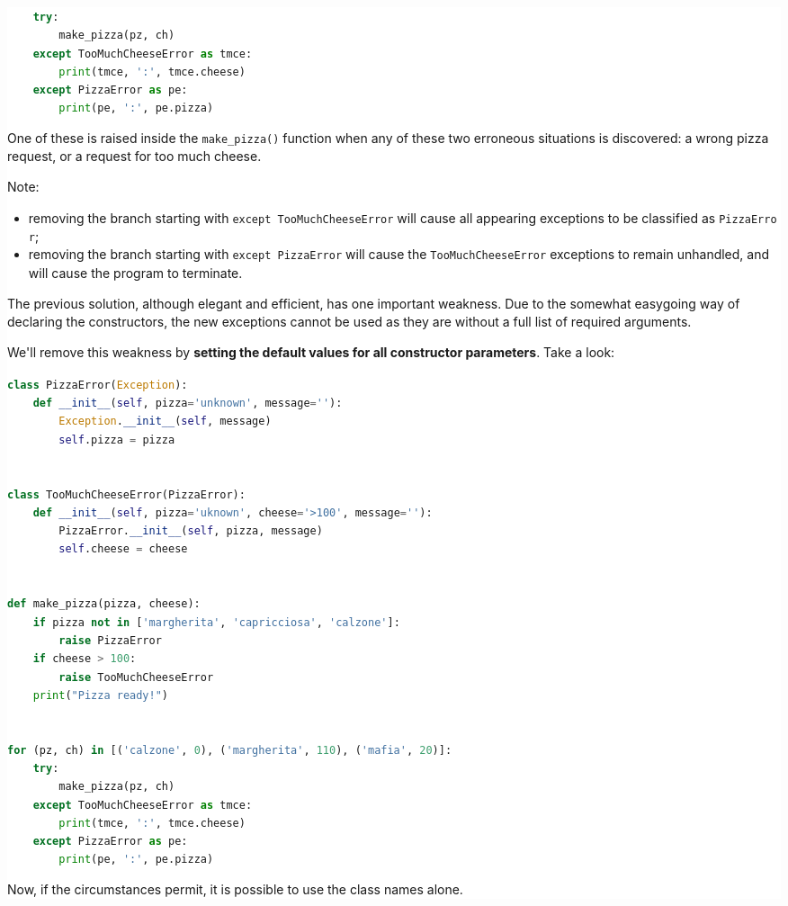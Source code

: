 ```python
    try:
        make_pizza(pz, ch)
    except TooMuchCheeseError as tmce:
        print(tmce, ':', tmce.cheese)
    except PizzaError as pe:
        print(pe, ':', pe.pizza)
```
One of these is raised inside the `make_pizza()` function when any of these two erroneous situations is discovered: a wrong pizza request, or a request for too much cheese.

Note:
- removing the branch starting with `except TooMuchCheeseError` will cause all appearing exceptions to be classified as `PizzaError`;
- removing the branch starting with `except PizzaError` will cause the `TooMuchCheeseError` exceptions to remain unhandled, and will cause the program to terminate.

The previous solution, although elegant and efficient, has one important weakness. Due to the somewhat easygoing way of declaring the constructors, the new exceptions cannot be used as they are without a full list of required arguments.

We'll remove this weakness by **setting the default values for all constructor parameters**. Take a look:
```python
class PizzaError(Exception):
    def __init__(self, pizza='unknown', message=''):
        Exception.__init__(self, message)
        self.pizza = pizza


class TooMuchCheeseError(PizzaError):
    def __init__(self, pizza='uknown', cheese='>100', message=''):
        PizzaError.__init__(self, pizza, message)
        self.cheese = cheese


def make_pizza(pizza, cheese):
    if pizza not in ['margherita', 'capricciosa', 'calzone']:
        raise PizzaError
    if cheese > 100:
        raise TooMuchCheeseError
    print("Pizza ready!")


for (pz, ch) in [('calzone', 0), ('margherita', 110), ('mafia', 20)]:
    try:
        make_pizza(pz, ch)
    except TooMuchCheeseError as tmce:
        print(tmce, ':', tmce.cheese)
    except PizzaError as pe:
        print(pe, ':', pe.pizza)
```
Now, if the circumstances permit, it is possible to use the class names alone.
